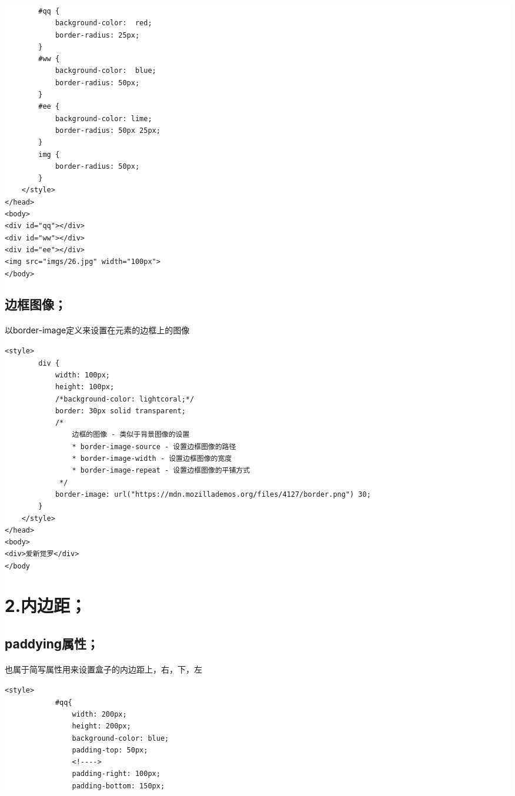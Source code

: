 ```
        #qq {
            background-color:  red;
            border-radius: 25px;
        }
        #ww {
            background-color:  blue;
            border-radius: 50px;
        }
        #ee {
            background-color: lime;
            border-radius: 50px 25px;
        }
        img {
            border-radius: 50px;
        }
    </style>
</head>
<body>
<div id="qq"></div>
<div id="ww"></div>
<div id="ee"></div>
<img src="imgs/26.jpg" width="100px">
</body>
```
## 边框图像；
以border-image定义来设置在元素的边框上的图像
```
<style>
        div {
            width: 100px;
            height: 100px;
            /*background-color: lightcoral;*/
            border: 30px solid transparent;
            /*
                边框的图像 - 类似于背景图像的设置
                * border-image-source - 设置边框图像的路径
                * border-image-width - 设置边框图像的宽度
                * border-image-repeat - 设置边框图像的平铺方式
             */
            border-image: url("https://mdn.mozillademos.org/files/4127/border.png") 30;
        }
    </style>
</head>
<body>
<div>爱新觉罗</div>
</body
```
# 2.内边距；
## paddying属性；
也属于简写属性用来设置盒子的内边距上，右，下，左
```
<style>
            #qq{
                width: 200px;
                height: 200px;
                background-color: blue;
                padding-top: 50px;
                <!---->
                padding-right: 100px;
                padding-bottom: 150px;
```